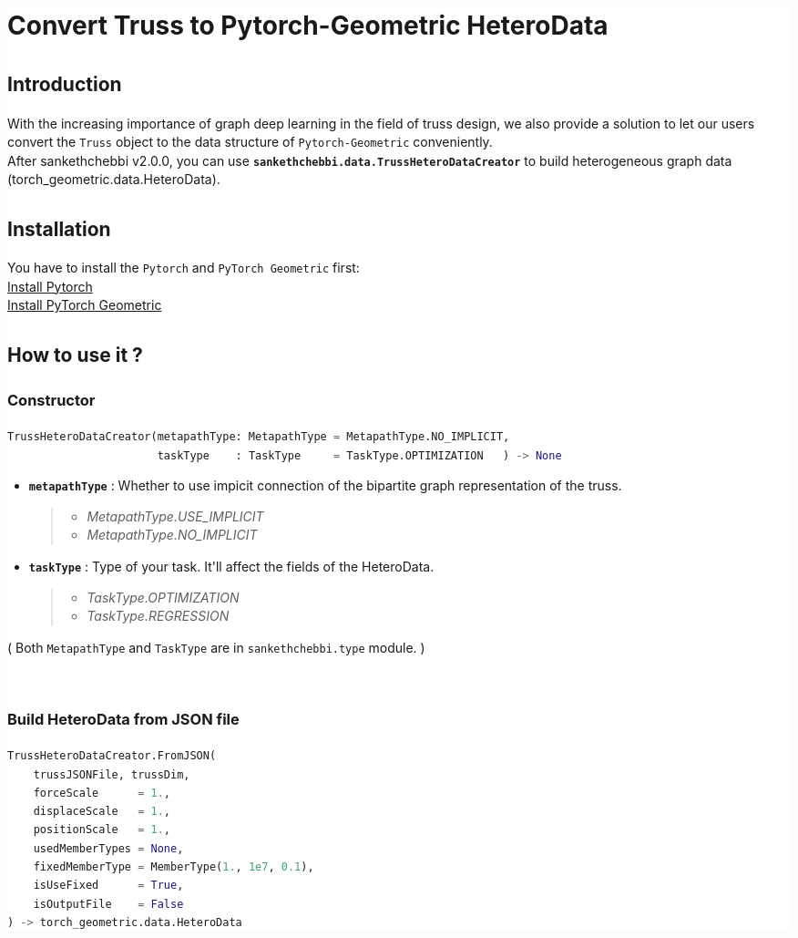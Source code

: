 # Convert Truss to Pytorch-Geometric HeteroData

## Introduction

With the increasing importance of graph deep learning in the field of truss design, we also provide a solution to let our users convert the `Truss` object to the data structure of `Pytorch-Geometric` conveniently.  
After sankethchebbi v2.0.0, you can use **`sankethchebbi.data.TrussHeteroDataCreator`** to build heterogeneous graph data (torch_geometric.data.HeteroData).

## Installation

You have to install the `Pytorch` and `PyTorch Geometric` first:  
[Install Pytorch](https://pytorch.org/)  
[Install PyTorch Geometric](https://pytorch-geometric.readthedocs.io/en/latest/notes/installation.html)

## How to use it ?

### Constructor

```python
TrussHeteroDataCreator(metapathType: MetapathType = MetapathType.NO_IMPLICIT, 
                       taskType    : TaskType     = TaskType.OPTIMIZATION   ) -> None
```

- **`metapathType`** : Whether to use impicit connection of the bipartite graph representation of the truss.

    >- _MetapathType.USE_IMPLICIT_
    >- _MetapathType.NO_IMPLICIT_

- **`taskType`** : Type of your task. It'll affect the fields of the HeteroData.

    >- _TaskType.OPTIMIZATION_  
    >- _TaskType.REGRESSION_

( Both `MetapathType` and `TaskType` are in `sankethchebbi.type` module. )

<br/>

### Build HeteroData from JSON file

```python
TrussHeteroDataCreator.FromJSON(
    trussJSONFile, trussDim, 
    forceScale      = 1., 
    displaceScale   = 1., 
    positionScale   = 1., 
    usedMemberTypes = None, 
    fixedMemberType = MemberType(1., 1e7, 0.1), 
    isUseFixed      = True, 
    isOutputFile    = False
) -> torch_geometric.data.HeteroData
```
